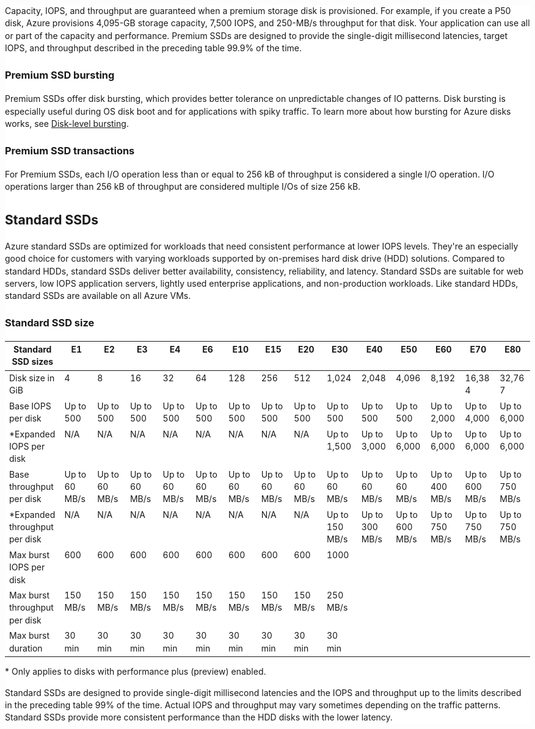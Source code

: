 Capacity, IOPS, and throughput are guaranteed when a premium storage disk is provisioned. For example, if you create a P50 disk, Azure provisions 4,095-GB storage capacity, 7,500 IOPS, and 250-MB/s throughput for that disk. Your application can use all or part of the capacity and performance. Premium SSDs are designed to provide the single-digit millisecond latencies, target IOPS, and throughput described in the preceding table 99.9% of the time.

### Premium SSD bursting

Premium SSDs offer disk bursting, which provides better tolerance on unpredictable changes of IO patterns. Disk bursting is especially useful during OS disk boot and for applications with spiky traffic. To learn more about how bursting for Azure disks works, see [Disk-level bursting](disk-bursting#disk-level-bursting).

### Premium SSD transactions

For Premium SSDs, each I/O operation less than or equal to 256 kB of throughput is considered a single I/O operation. I/O operations larger than 256 kB of throughput are considered multiple I/Os of size 256 kB.

## Standard SSDs

Azure standard SSDs are optimized for workloads that need consistent performance at lower IOPS levels. They're an especially good choice for customers with varying workloads supported by on-premises hard disk drive (HDD) solutions. Compared to standard HDDs, standard SSDs deliver better availability, consistency, reliability, and latency. Standard SSDs are suitable for web servers, low IOPS application servers, lightly used enterprise applications, and non-production workloads. Like standard HDDs, standard SSDs are available on all Azure VMs.

### Standard SSD size

| Standard SSD sizes | E1 | E2 | E3 | E4 | E6 | E10 | E15 | E20 | E30 | E40 | E50 | E60 | E70 | E80 |
| --- | --- | --- | --- | --- | --- | --- | --- | --- | --- | --- | --- | --- | --- | --- |
| Disk size in GiB | 4 | 8 | 16 | 32 | 64 | 128 | 256 | 512 | 1,024 | 2,048 | 4,096 | 8,192 | 16,384 | 32,767 |
| Base IOPS per disk | Up to 500 | Up to 500 | Up to 500 | Up to 500 | Up to 500 | Up to 500 | Up to 500 | Up to 500 | Up to 500 | Up to 500 | Up to 500 | Up to 2,000 | Up to 4,000 | Up to 6,000 |
| \*Expanded IOPS per disk | N/A | N/A | N/A | N/A | N/A | N/A | N/A | N/A | Up to 1,500 | Up to 3,000 | Up to 6,000 | Up to 6,000 | Up to 6,000 | Up to 6,000 |
| Base throughput per disk | Up to 60 MB/s | Up to 60 MB/s | Up to 60 MB/s | Up to 60 MB/s | Up to 60 MB/s | Up to 60 MB/s | Up to 60 MB/s | Up to 60 MB/s | Up to 60 MB/s | Up to 60 MB/s | Up to 60 MB/s | Up to 400 MB/s | Up to 600 MB/s | Up to 750 MB/s |
| \*Expanded throughput per disk | N/A | N/A | N/A | N/A | N/A | N/A | N/A | N/A | Up to 150 MB/s | Up to 300 MB/s | Up to 600 MB/s | Up to 750 MB/s | Up to 750 MB/s | Up to 750 MB/s |
| Max burst IOPS per disk | 600 | 600 | 600 | 600 | 600 | 600 | 600 | 600 | 1000 |  |  |  |  |  |
| Max burst throughput per disk | 150 MB/s | 150 MB/s | 150 MB/s | 150 MB/s | 150 MB/s | 150 MB/s | 150 MB/s | 150 MB/s | 250 MB/s |  |  |  |  |  |
| Max burst duration | 30 min | 30 min | 30 min | 30 min | 30 min | 30 min | 30 min | 30 min | 30 min |  |  |  |  |  |

\* Only applies to disks with performance plus (preview) enabled.

Standard SSDs are designed to provide single-digit millisecond latencies and the IOPS and throughput up to the limits described in the preceding table 99% of the time. Actual IOPS and throughput may vary sometimes depending on the traffic patterns. Standard SSDs provide more consistent performance than the HDD disks with the lower latency.
